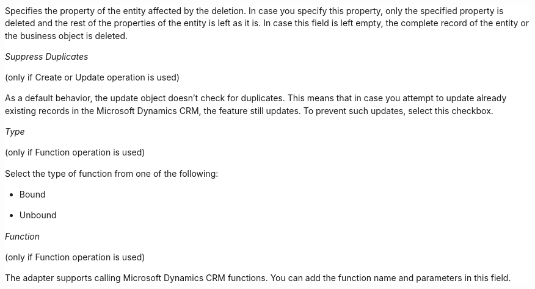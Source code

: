 Specifies the property of the entity affected by the deletion. In case you specify this property, only the specified property is deleted and the rest of the properties of the entity is left as it is. In case this field is left empty, the complete record of the entity or the business object is deleted.

</td>
</tr>
<tr>
<td valign="top">

*Suppress Duplicates*

\(only if Create or Update operation is used\)

</td>
<td valign="top">

As a default behavior, the update object doesn’t check for duplicates. This means that in case you attempt to update already existing records in the Microsoft Dynamics CRM, the feature still updates. To prevent such updates, select this checkbox.

</td>
</tr>
<tr>
<td valign="top">

*Type*

\(only if Function operation is used\)

</td>
<td valign="top">

Select the type of function from one of the following:

-   Bound

-   Unbound




</td>
</tr>
<tr>
<td valign="top">

*Function*

\(only if Function operation is used\)

</td>
<td valign="top">

The adapter supports calling Microsoft Dynamics CRM functions. You can add the function name and parameters in this field.

</td>
</tr>
<tr>
<td valign="top">

